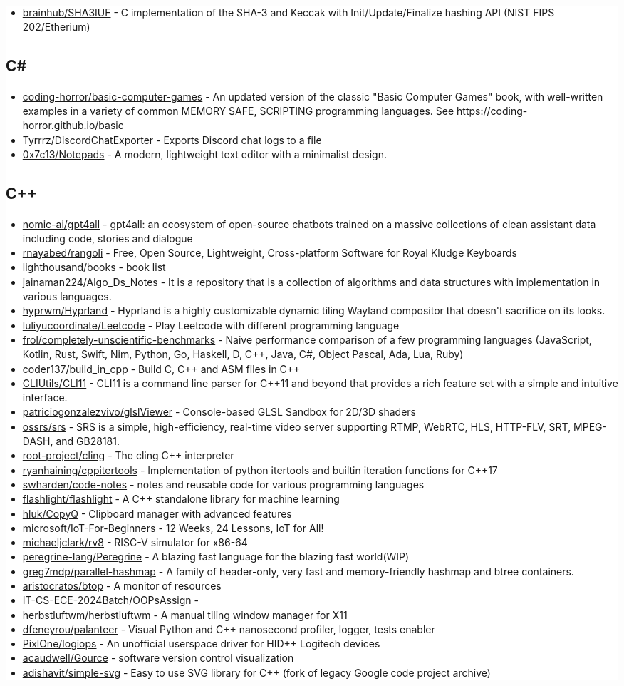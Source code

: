 - [brainhub/SHA3IUF](https://github.com/brainhub/SHA3IUF) - C implementation of the SHA-3 and Keccak with Init/Update/Finalize hashing API (NIST FIPS 202/Etherium)

## C# # 

- [coding-horror/basic-computer-games](https://github.com/coding-horror/basic-computer-games) - An updated version of the classic "Basic Computer Games" book, with well-written examples in a variety of common MEMORY SAFE, SCRIPTING programming languages. See https://coding-horror.github.io/basic
- [Tyrrrz/DiscordChatExporter](https://github.com/Tyrrrz/DiscordChatExporter) - Exports Discord chat logs to a file
- [0x7c13/Notepads](https://github.com/0x7c13/Notepads) - A modern, lightweight text editor with a minimalist design.

## C++ 

- [nomic-ai/gpt4all](https://github.com/nomic-ai/gpt4all) - gpt4all: an ecosystem of open-source chatbots trained on a massive collections of clean assistant data including code, stories and dialogue
- [rnayabed/rangoli](https://github.com/rnayabed/rangoli) - Free, Open Source, Lightweight, Cross-platform Software for Royal Kludge Keyboards
- [lighthousand/books](https://github.com/lighthousand/books) - book list
- [jainaman224/Algo_Ds_Notes](https://github.com/jainaman224/Algo_Ds_Notes) - It is a repository that is a collection of algorithms and data structures with implementation in various languages.
- [hyprwm/Hyprland](https://github.com/hyprwm/Hyprland) - Hyprland is a highly customizable dynamic tiling Wayland compositor that doesn't sacrifice on its looks.
- [luliyucoordinate/Leetcode](https://github.com/luliyucoordinate/Leetcode) - Play Leetcode with different programming language
- [frol/completely-unscientific-benchmarks](https://github.com/frol/completely-unscientific-benchmarks) - Naive performance comparison of a few programming languages (JavaScript, Kotlin, Rust, Swift, Nim, Python, Go, Haskell, D, C++, Java, C#, Object Pascal, Ada, Lua, Ruby)
- [coder137/build_in_cpp](https://github.com/coder137/build_in_cpp) - Build C, C++ and ASM files in C++
- [CLIUtils/CLI11](https://github.com/CLIUtils/CLI11) - CLI11 is a command line parser for C++11 and beyond that provides a rich feature set with a simple and intuitive interface.
- [patriciogonzalezvivo/glslViewer](https://github.com/patriciogonzalezvivo/glslViewer) - Console-based GLSL Sandbox for 2D/3D shaders
- [ossrs/srs](https://github.com/ossrs/srs) - SRS is a simple, high-efficiency, real-time video server supporting RTMP, WebRTC, HLS, HTTP-FLV, SRT, MPEG-DASH, and GB28181.
- [root-project/cling](https://github.com/root-project/cling) - The cling C++ interpreter
- [ryanhaining/cppitertools](https://github.com/ryanhaining/cppitertools) - Implementation of python itertools and builtin iteration functions for C++17
- [swharden/code-notes](https://github.com/swharden/code-notes) - notes and reusable code for various programming languages
- [flashlight/flashlight](https://github.com/flashlight/flashlight) - A C++ standalone library for machine learning
- [hluk/CopyQ](https://github.com/hluk/CopyQ) - Clipboard manager with advanced features
- [microsoft/IoT-For-Beginners](https://github.com/microsoft/IoT-For-Beginners) - 12 Weeks, 24 Lessons, IoT for All!
- [michaeljclark/rv8](https://github.com/michaeljclark/rv8) - RISC-V simulator for x86-64
- [peregrine-lang/Peregrine](https://github.com/peregrine-lang/Peregrine) - A blazing fast language for the blazing fast world(WIP)
- [greg7mdp/parallel-hashmap](https://github.com/greg7mdp/parallel-hashmap) - A family of header-only, very fast and memory-friendly hashmap and btree containers.
- [aristocratos/btop](https://github.com/aristocratos/btop) - A monitor of resources
- [IT-CS-ECE-2024Batch/OOPsAssign](https://github.com/IT-CS-ECE-2024Batch/OOPsAssign) - 
- [herbstluftwm/herbstluftwm](https://github.com/herbstluftwm/herbstluftwm) - A manual tiling window manager for X11
- [dfeneyrou/palanteer](https://github.com/dfeneyrou/palanteer) - Visual Python and C++ nanosecond profiler, logger, tests enabler
- [PixlOne/logiops](https://github.com/PixlOne/logiops) - An unofficial userspace driver for HID++ Logitech devices
- [acaudwell/Gource](https://github.com/acaudwell/Gource) - software version control visualization
- [adishavit/simple-svg](https://github.com/adishavit/simple-svg) - Easy to use SVG library for C++ (fork of legacy Google code project archive)